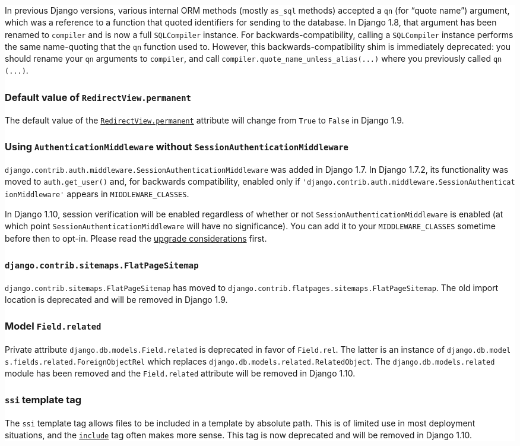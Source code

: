 In previous Django versions, various internal ORM methods (mostly `as_sql`
methods) accepted a `qn` (for “quote name”) argument, which was a reference
to a function that quoted identifiers for sending to the database. In Django
1.8, that argument has been renamed to `compiler` and is now a full
`SQLCompiler` instance. For backwards-compatibility, calling a
`SQLCompiler` instance performs the same name-quoting that the `qn`
function used to. However, this backwards-compatibility shim is immediately
deprecated: you should rename your `qn` arguments to `compiler`, and call
`compiler.quote_name_unless_alias(...)` where you previously called
`qn(...)`.

### Default value of `RedirectView.permanent`

The default value of the
[`RedirectView.permanent`](../ref/class-based-views/base.md#django.views.generic.base.RedirectView.permanent)
attribute will change from `True` to `False` in Django 1.9.

### Using `AuthenticationMiddleware` without `SessionAuthenticationMiddleware`

`django.contrib.auth.middleware.SessionAuthenticationMiddleware` was
added in Django 1.7. In Django 1.7.2, its functionality was moved to
`auth.get_user()` and, for backwards compatibility, enabled only if
`'django.contrib.auth.middleware.SessionAuthenticationMiddleware'` appears in
`MIDDLEWARE_CLASSES`.

In Django 1.10, session verification will be enabled regardless of whether or not
`SessionAuthenticationMiddleware` is enabled (at which point
`SessionAuthenticationMiddleware` will have no significance). You can add it
to your `MIDDLEWARE_CLASSES` sometime before then to opt-in. Please read the
[upgrade considerations](../topics/auth/default.md#session-invalidation-on-password-change) first.

### `django.contrib.sitemaps.FlatPageSitemap`

`django.contrib.sitemaps.FlatPageSitemap` has moved to
`django.contrib.flatpages.sitemaps.FlatPageSitemap`. The old import location
is deprecated and will be removed in Django 1.9.

### Model `Field.related`

Private attribute `django.db.models.Field.related` is deprecated in favor
of `Field.rel`.  The latter is an instance of
`django.db.models.fields.related.ForeignObjectRel` which replaces
`django.db.models.related.RelatedObject`. The `django.db.models.related`
module has been removed and the `Field.related` attribute will be removed in
Django 1.10.

### `ssi` template tag

The `ssi` template tag allows files to be included in a template by
absolute path. This is of limited use in most deployment situations, and
the [`include`](../ref/templates/builtins.md#std-templatetag-include) tag often makes more sense. This tag is now deprecated and
will be removed in Django 1.10.
